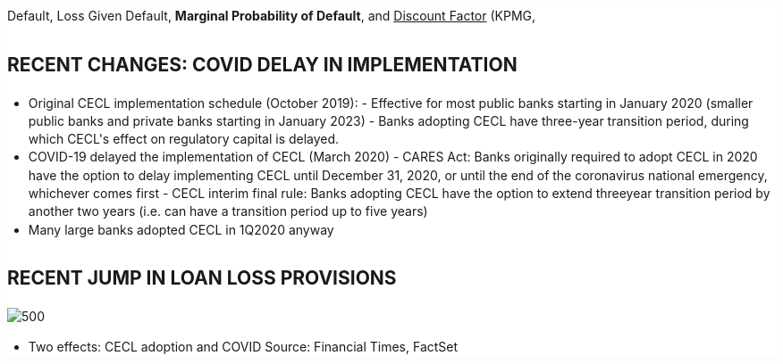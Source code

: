 Default, Loss Given Default, **Marginal Probability of Default**, and [Discount Factor](../../../Financial%20Markets/Fixed%20Income%20Securities%20Tools%20for%20Today's%20Markets/Chapter%201/Discount%20Factors.md) (KPMG,

## RECENT CHANGES: COVID DELAY IN IMPLEMENTATION

- Original CECL implementation schedule (October 2019):
	   - Effective for most public banks starting in January 2020 (smaller public banks
and private banks starting in January 2023)
	   - Banks adopting CECL have three-year transition period, during which CECL's
effect on regulatory capital is delayed.
- COVID-19 delayed the implementation of CECL (March 2020)
	   - CARES Act: Banks originally required to adopt CECL in 2020 have the option to
delay implementing CECL until December 31, 2020, or until the end of the coronavirus national emergency, whichever comes first
	   - CECL interim final rule: Banks adopting CECL have the option to extend threeyear transition period by another two years (i.e. can have a transition period up to five years)
- Many large banks adopted CECL in 1Q2020 anyway

## RECENT JUMP IN LOAN LOSS PROVISIONS

 ![500](2e5f53bc3510ce54a57ac25e4ab67c7e.png)

- Two effects: CECL adoption and COVID
Source: Financial Times, FactSet